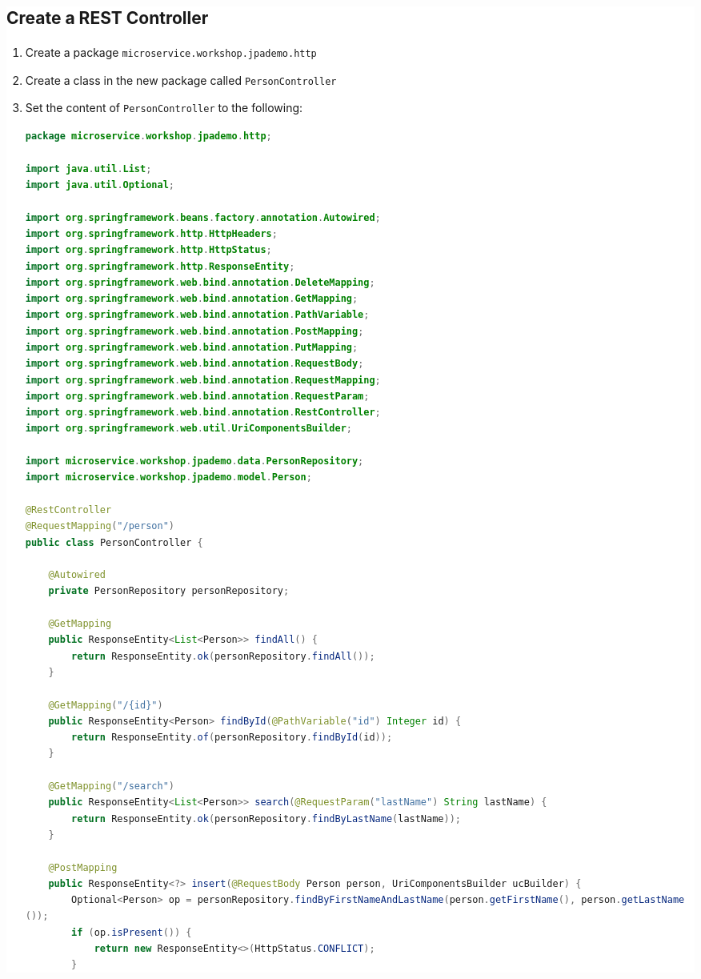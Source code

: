 ## Create a REST Controller

1. Create a package `microservice.workshop.jpademo.http`
1. Create a class in the new package called `PersonController`
1. Set the content of `PersonController` to the following:

    ```java
    package microservice.workshop.jpademo.http;

    import java.util.List;
    import java.util.Optional;

    import org.springframework.beans.factory.annotation.Autowired;
    import org.springframework.http.HttpHeaders;
    import org.springframework.http.HttpStatus;
    import org.springframework.http.ResponseEntity;
    import org.springframework.web.bind.annotation.DeleteMapping;
    import org.springframework.web.bind.annotation.GetMapping;
    import org.springframework.web.bind.annotation.PathVariable;
    import org.springframework.web.bind.annotation.PostMapping;
    import org.springframework.web.bind.annotation.PutMapping;
    import org.springframework.web.bind.annotation.RequestBody;
    import org.springframework.web.bind.annotation.RequestMapping;
    import org.springframework.web.bind.annotation.RequestParam;
    import org.springframework.web.bind.annotation.RestController;
    import org.springframework.web.util.UriComponentsBuilder;

    import microservice.workshop.jpademo.data.PersonRepository;
    import microservice.workshop.jpademo.model.Person;

    @RestController
    @RequestMapping("/person")
    public class PersonController {

        @Autowired
        private PersonRepository personRepository;

        @GetMapping
        public ResponseEntity<List<Person>> findAll() {
            return ResponseEntity.ok(personRepository.findAll());
        }

        @GetMapping("/{id}")
        public ResponseEntity<Person> findById(@PathVariable("id") Integer id) {
            return ResponseEntity.of(personRepository.findById(id));
        }

        @GetMapping("/search")
        public ResponseEntity<List<Person>> search(@RequestParam("lastName") String lastName) {
            return ResponseEntity.ok(personRepository.findByLastName(lastName));
        }

        @PostMapping
        public ResponseEntity<?> insert(@RequestBody Person person, UriComponentsBuilder ucBuilder) {
            Optional<Person> op = personRepository.findByFirstNameAndLastName(person.getFirstName(), person.getLastName());
            if (op.isPresent()) {
                return new ResponseEntity<>(HttpStatus.CONFLICT);
            }
